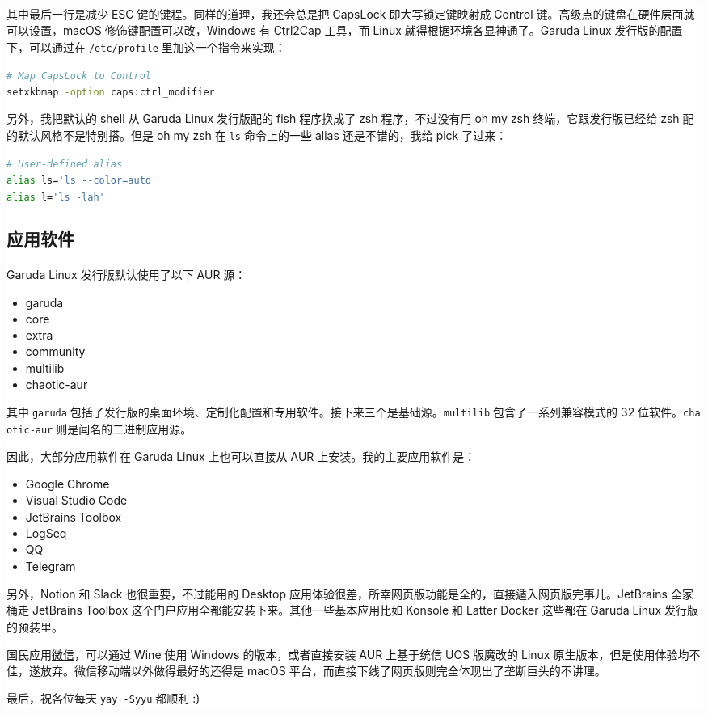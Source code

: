 其中最后一行是减少 ESC 键的键程。同样的道理，我还会总是把 CapsLock 即大写锁定键映射成 Control 键。高级点的键盘在硬件层面就可以设置，macOS 修饰键配置可以改，Windows 有 [Ctrl2Cap](https://learn.microsoft.com/en-us/sysinternals/downloads/ctrl2cap) 工具，而 Linux 就得根据环境各显神通了。Garuda Linux 发行版的配置下，可以通过在 `/etc/profile` 里加这一个指令来实现：

```bash
# Map CapsLock to Control
setxkbmap -option caps:ctrl_modifier
```

另外，我把默认的 shell 从 Garuda Linux 发行版配的 fish 程序换成了 zsh 程序，不过没有用 oh my zsh 终端，它跟发行版已经给 zsh 配的默认风格不是特别搭。但是 oh my zsh 在 `ls` 命令上的一些 alias 还是不错的，我给 pick 了过来：

```bash
# User-defined alias
alias ls='ls --color=auto'
alias l='ls -lah'
```

## 应用软件

Garuda Linux 发行版默认使用了以下 AUR 源：

* garuda
* core
* extra
* community
* multilib
* chaotic-aur

其中 `garuda` 包括了发行版的桌面环境、定制化配置和专用软件。接下来三个是基础源。`multilib` 包含了一系列兼容模式的 32 位软件。`chaotic-aur` 则是闻名的二进制应用源。

因此，大部分应用软件在 Garuda Linux 上也可以直接从 AUR 上安装。我的主要应用软件是：

* Google Chrome
* Visual Studio Code
* JetBrains Toolbox
* LogSeq
* QQ
* Telegram

另外，Notion 和 Slack 也很重要，不过能用的 Desktop 应用体验很差，所幸网页版功能是全的，直接遁入网页版完事儿。JetBrains 全家桶走 JetBrains Toolbox 这个门户应用全都能安装下来。其他一些基本应用比如 Konsole 和 Latter Docker 这些都在 Garuda Linux 发行版的预装里。

国民应用[微信](https://wiki.archlinux.org/title/WeChat)，可以通过 Wine 使用 Windows 的版本，或者直接安装 AUR 上基于统信 UOS 版魔改的 Linux 原生版本，但是使用体验均不佳，遂放弃。微信移动端以外做得最好的还得是 macOS 平台，而直接下线了网页版则完全体现出了垄断巨头的不讲理。

最后，祝各位每天 `yay -Syyu` 都顺利 :)
